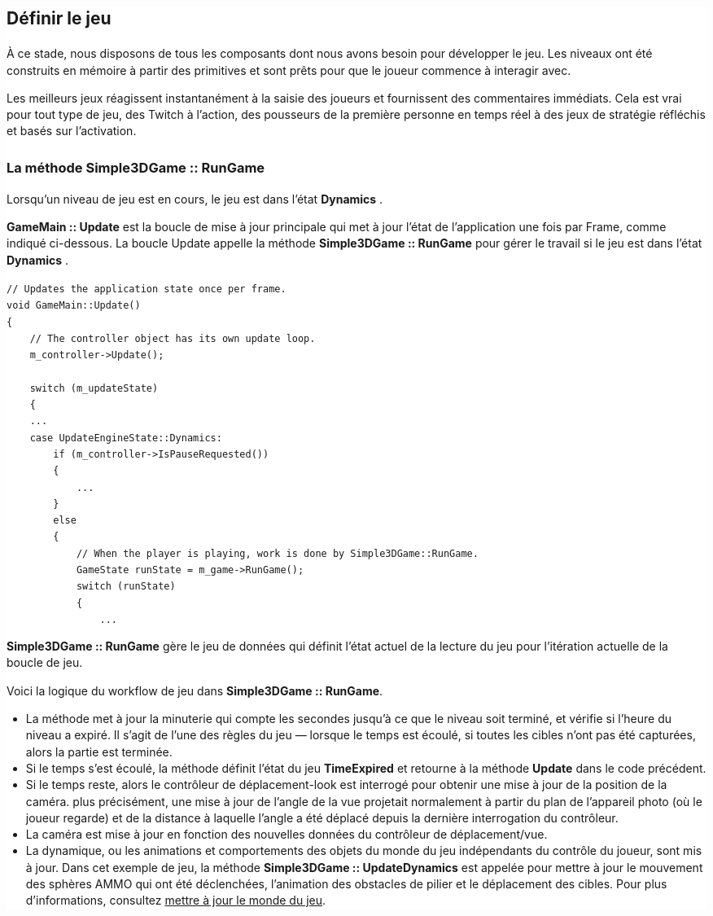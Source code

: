 ## <a name="define-the-gameplay"></a>Définir le jeu

À ce stade, nous disposons de tous les composants dont nous avons besoin pour développer le jeu. Les niveaux ont été construits en mémoire à partir des primitives et sont prêts pour que le joueur commence à interagir avec.

Les meilleurs jeux réagissent instantanément à la saisie des joueurs et fournissent des commentaires immédiats. Cela est vrai pour tout type de jeu, des Twitch à l’action, des pousseurs de la première personne en temps réel à des jeux de stratégie réfléchis et basés sur l’activation.

### <a name="the-simple3dgamerungame-method"></a>La méthode Simple3DGame :: RunGame

Lorsqu’un niveau de jeu est en cours, le jeu est dans l’état **Dynamics** . 

**GameMain :: Update** est la boucle de mise à jour principale qui met à jour l’état de l’application une fois par Frame, comme indiqué ci-dessous. La boucle Update appelle la méthode **Simple3DGame :: RunGame** pour gérer le travail si le jeu est dans l’état **Dynamics** .

```cppwinrt
// Updates the application state once per frame.
void GameMain::Update()
{
    // The controller object has its own update loop.
    m_controller->Update();

    switch (m_updateState)
    {
    ...
    case UpdateEngineState::Dynamics:
        if (m_controller->IsPauseRequested())
        {
            ...
        }
        else
        {
            // When the player is playing, work is done by Simple3DGame::RunGame.
            GameState runState = m_game->RunGame();
            switch (runState)
            {
                ...
```
          
**Simple3DGame :: RunGame** gère le jeu de données qui définit l’état actuel de la lecture du jeu pour l’itération actuelle de la boucle de jeu.

Voici la logique du workflow de jeu dans **Simple3DGame :: RunGame**.

- La méthode met à jour la minuterie qui compte les secondes jusqu’à ce que le niveau soit terminé, et vérifie si l’heure du niveau a expiré. Il s’agit de l’une des règles du jeu &mdash; lorsque le temps est écoulé, si toutes les cibles n’ont pas été capturées, alors la partie est terminée.
- Si le temps s’est écoulé, la méthode définit l’état du jeu **TimeExpired** et retourne à la méthode **Update** dans le code précédent.
- Si le temps reste, alors le contrôleur de déplacement-look est interrogé pour obtenir une mise à jour de la position de la caméra. plus précisément, une mise à jour de l’angle de la vue projetait normalement à partir du plan de l’appareil photo (où le joueur regarde) et de la distance à laquelle l’angle a été déplacé depuis la dernière interrogation du contrôleur.
- La caméra est mise à jour en fonction des nouvelles données du contrôleur de déplacement/vue.
- La dynamique, ou les animations et comportements des objets du monde du jeu indépendants du contrôle du joueur, sont mis à jour. Dans cet exemple de jeu, la méthode **Simple3DGame :: UpdateDynamics** est appelée pour mettre à jour le mouvement des sphères AMMO qui ont été déclenchées, l’animation des obstacles de pilier et le déplacement des cibles. Pour plus d’informations, consultez [mettre à jour le monde du jeu](#update-the-game-world).